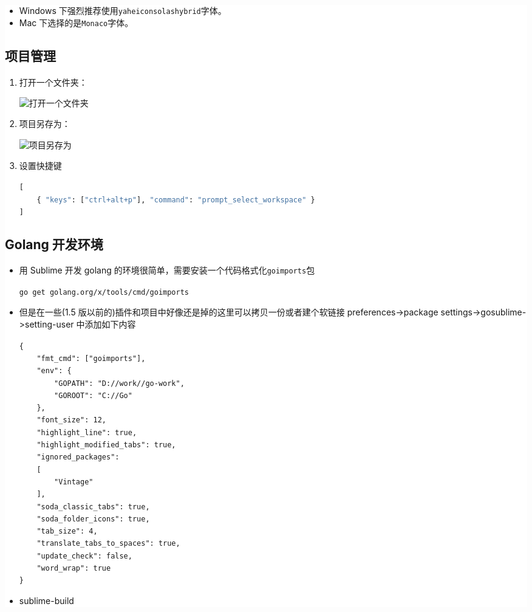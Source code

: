 - Windows 下强烈推荐使用`yaheiconsolashybrid`字体。
- Mac 下选择的是`Monaco`字体。

## 项目管理

1. 打开一个文件夹：

   ![打开一个文件夹](../img/2.png)

2. 项目另存为：

   ![项目另存为](../img/3.png)

3. 设置快捷键

   ```py
   [
       { "keys": ["ctrl+alt+p"], "command": "prompt_select_workspace" }
   ]
   ```

## Golang 开发环境

- 用 Sublime 开发 golang 的环境很简单，需要安装一个代码格式化`goimports`包
  ```
  go get golang.org/x/tools/cmd/goimports
  ```
- 但是在一些(1.5 版以前的)插件和项目中好像还是掉的这里可以拷贝一份或者建个软链接 preferences->package settings->gosublime->setting-user 中添加如下内容

  ```
  {
      "fmt_cmd": ["goimports"],
      "env": {
          "GOPATH": "D://work//go-work",
          "GOROOT": "C://Go"
      },
      "font_size": 12,
      "highlight_line": true,
      "highlight_modified_tabs": true,
      "ignored_packages":
      [
          "Vintage"
      ],
      "soda_classic_tabs": true,
      "soda_folder_icons": true,
      "tab_size": 4,
      "translate_tabs_to_spaces": true,
      "update_check": false,
      "word_wrap": true
  }
  ```

- sublime-build
